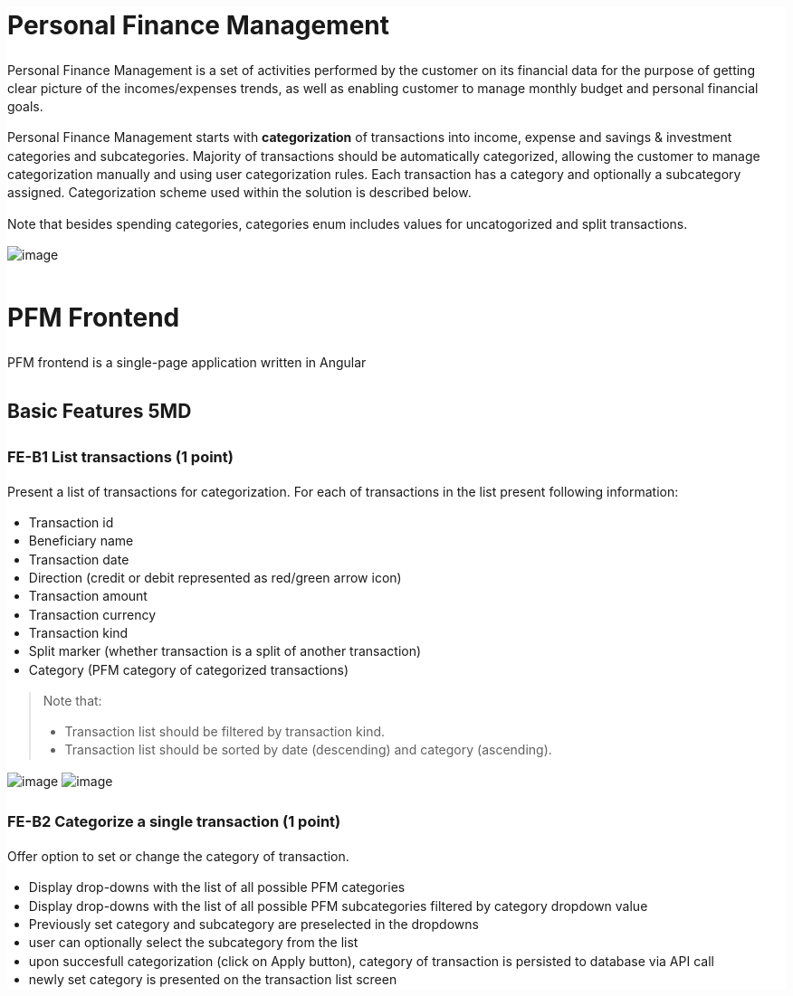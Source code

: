 Personal Finance Management
===========================
Personal Finance Management is a set of activities performed by the customer on its financial data for the purpose of getting clear picture of the incomes/expenses trends, as well as enabling customer to manage monthly budget and personal financial goals.

Personal Finance Management starts with **categorization** of transactions into income, expense and savings & investment categories and subcategories. Majority of transactions should be automatically categorized, allowing the customer to manage categorization manually and using user categorization rules. Each transaction has a category and optionally a subcategory assigned. Categorization scheme used within the solution is described below. 

Note that besides spending categories, categories enum includes values for uncatogorized and split transactions.

![image](https://user-images.githubusercontent.com/11427016/140492547-adef28d7-b88f-42f8-8087-c0a80f6e62e0.png)




PFM Frontend
============
PFM frontend is a single-page application written in Angular

Basic Features 5MD
--------------

### FE-B1 List transactions (1 point)

Present a list of transactions for categorization.
For each of transactions in the list present following information:
- Transaction id
- Beneficiary name
- Transaction date
- Direction (credit or debit represented as red/green arrow icon)
- Transaction amount
- Transaction currency
- Transaction kind
- Split marker (whether transaction is a split of another transaction)
- Category (PFM category of categorized transactions)
> Note that:
> - Transaction list should be filtered by transaction kind.
> - Transaction list should be sorted by date (descending) and category (ascending).

![image](images/tln/139_pfm_financialoverview_list1.jpg)
![image](images/tln/140_pfm_financialoverview-list2.jpg)


### FE-B2 Categorize a single transaction (1 point)
Offer option to set or change the category of transaction.
- Display drop-downs with the list of all possible PFM categories
- Display drop-downs with the list of all possible PFM subcategories filtered by category dropdown value
- Previously set category and subcategory are preselected in the dropdowns
- user can optionally select the subcategory from the list
- upon succesfull categorization (click on Apply button), category of transaction is persisted to database via API call
- newly set category is presented on the transaction list screen
